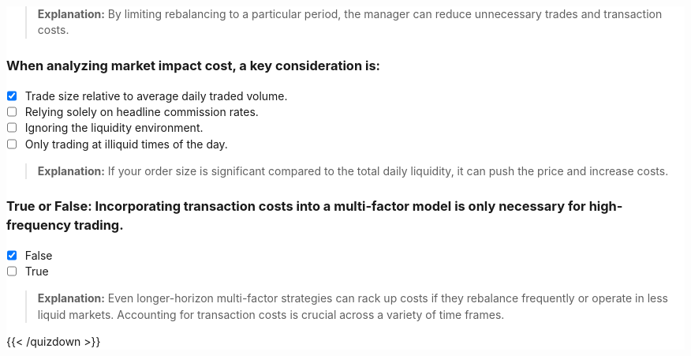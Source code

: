 > **Explanation:** By limiting rebalancing to a particular period, the manager can reduce unnecessary trades and transaction costs.  

### When analyzing market impact cost, a key consideration is:

- [x] Trade size relative to average daily traded volume.  
- [ ] Relying solely on headline commission rates.  
- [ ] Ignoring the liquidity environment.  
- [ ] Only trading at illiquid times of the day.  

> **Explanation:** If your order size is significant compared to the total daily liquidity, it can push the price and increase costs.  

### True or False: Incorporating transaction costs into a multi-factor model is only necessary for high-frequency trading.

- [x] False  
- [ ] True  

> **Explanation:** Even longer-horizon multi-factor strategies can rack up costs if they rebalance frequently or operate in less liquid markets. Accounting for transaction costs is crucial across a variety of time frames.  

{{< /quizdown >}}
